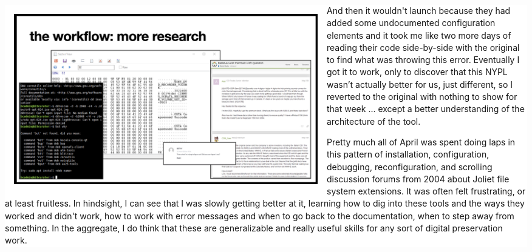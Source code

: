 <img src='https://raw.githubusercontent.com/emdashemma/emdashemma.github.io/main/uploads/dirks_slide_16.jpeg' width="500" align="left" style="padding: 15px">

And then it wouldn't launch because they had added some undocumented configuration elements and it took me like two more days of reading their code side-by-side with the original to find what was throwing this error. Eventually I got it to work, only to discover that this NYPL wasn’t actually better for us, just different, so I reverted to the original with nothing to show for that week ... except a better understanding of the architecture of the tool.

Pretty much all of April was spent doing laps in this pattern of installation, configuration, debugging, reconfiguration, and scrolling discussion forums from 2004 about Joliet file system extensions. It was often felt frustrating, or at least fruitless. In hindsight, I can see that I was slowly getting better at it, learning how to dig into these tools and the ways they worked and didn't work, how to work with error messages and when to go back to the documentation, when to step away from something. In the aggregate, I do think that these are generalizable and really useful skills for any sort of digital preservation work.
